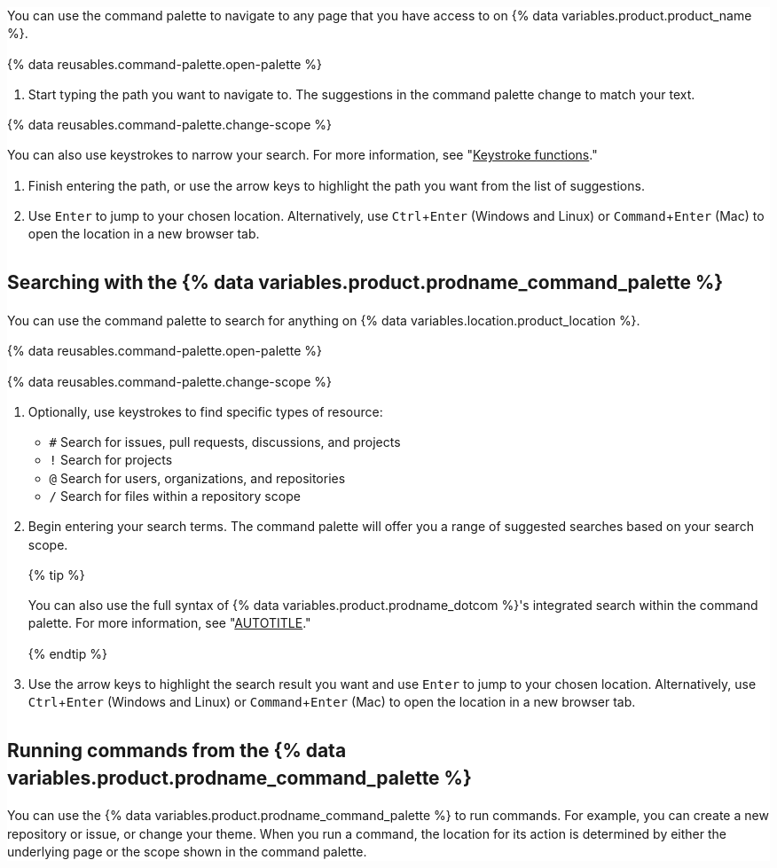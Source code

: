 You can use the command palette to navigate to any page that you have access to on {% data variables.product.product_name %}.

{% data reusables.command-palette.open-palette %}

1. Start typing the path you want to navigate to. The suggestions in the command palette change to match your text.

{% data reusables.command-palette.change-scope %}

   You can also use keystrokes to narrow your search. For more information, see "[Keystroke functions](#keystroke-functions)."

1. Finish entering the path, or use the arrow keys to highlight the path you want from the list of suggestions.

1. Use <kbd>Enter</kbd> to jump to your chosen location. Alternatively, use <kbd>Ctrl</kbd>+<kbd>Enter</kbd> (Windows and Linux) or <kbd>Command</kbd>+<kbd>Enter</kbd> (Mac) to open the location in a new browser tab.

## Searching with the {% data variables.product.prodname_command_palette %}

You can use the command palette to search for anything on {% data variables.location.product_location %}.

{% data reusables.command-palette.open-palette %}

{% data reusables.command-palette.change-scope %}

1. Optionally, use keystrokes to find specific types of resource:

   - <kbd>#</kbd> Search for issues, pull requests, discussions, and projects
   - <kbd>!</kbd> Search for projects
   - <kbd>@</kbd> Search for users, organizations, and repositories
   - <kbd>/</kbd> Search for files within a repository scope

1. Begin entering your search terms. The command palette will offer you a range of suggested searches based on your search scope.

   {% tip %}

   You can also use the full syntax of {% data variables.product.prodname_dotcom %}'s integrated search within the command palette. For more information, see "[AUTOTITLE](/search-github)."

   {% endtip %}

1. Use the arrow keys to highlight the search result you want and use <kbd>Enter</kbd> to jump to your chosen location. Alternatively, use <kbd>Ctrl</kbd>+<kbd>Enter</kbd> (Windows and Linux) or <kbd>Command</kbd>+<kbd>Enter</kbd> (Mac) to open the location in a new browser tab.

## Running commands from the {% data variables.product.prodname_command_palette %}

You can use the {% data variables.product.prodname_command_palette %} to run commands. For example, you can create a new repository or issue, or change your theme. When you run a command, the location for its action is determined by either the underlying page or the scope shown in the command palette.
